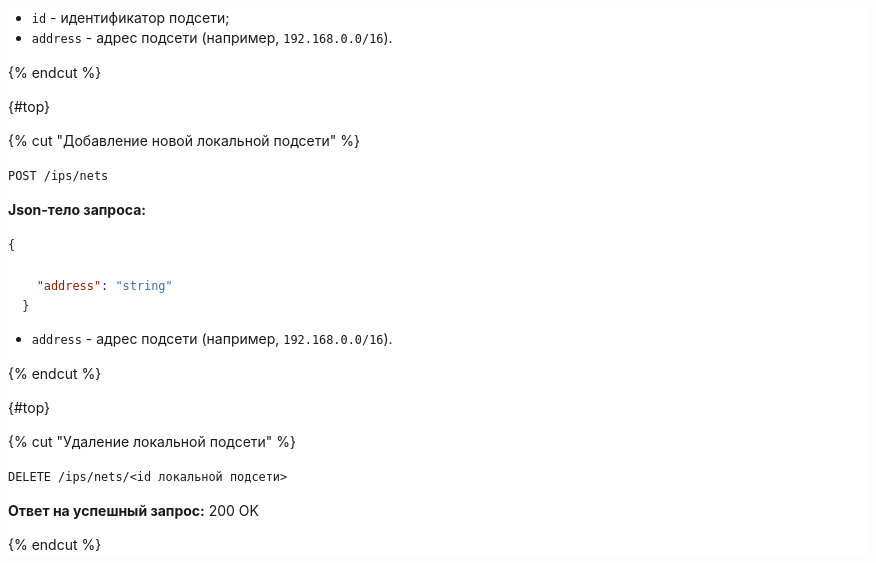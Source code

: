 * `id` - идентификатор подсети;
* `address` - адрес подсети (например, `192.168.0.0/16`).

{% endcut %}

{#top}

{% cut "Добавление новой локальной подсети" %}

```
POST /ips/nets
```

**Json-тело запроса:**

```json
{

    "address": "string"
  }
```

* `address` - адрес подсети (например, `192.168.0.0/16`).

{% endcut %}

{#top}

{% cut "Удаление локальной подсети" %}

```
DELETE /ips/nets/<id локальной подсети>
```

**Ответ на успешный запрос:** 200 OK

{% endcut %}

